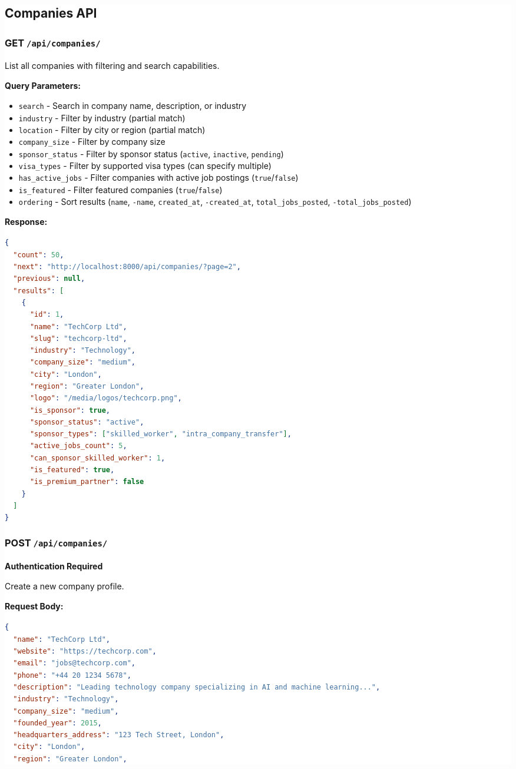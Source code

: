 ## Companies API

### GET `/api/companies/`
List all companies with filtering and search capabilities.

**Query Parameters:**
- `search` - Search in company name, description, or industry
- `industry` - Filter by industry (partial match)
- `location` - Filter by city or region (partial match)
- `company_size` - Filter by company size
- `sponsor_status` - Filter by sponsor status (`active`, `inactive`, `pending`)
- `visa_types` - Filter by supported visa types (can specify multiple)
- `has_active_jobs` - Filter companies with active job postings (`true`/`false`)
- `is_featured` - Filter featured companies (`true`/`false`)
- `ordering` - Sort results (`name`, `-name`, `created_at`, `-created_at`, `total_jobs_posted`, `-total_jobs_posted`)

**Response:**
```json
{
  "count": 50,
  "next": "http://localhost:8000/api/companies/?page=2",
  "previous": null,
  "results": [
    {
      "id": 1,
      "name": "TechCorp Ltd",
      "slug": "techcorp-ltd",
      "industry": "Technology",
      "company_size": "medium",
      "city": "London",
      "region": "Greater London",
      "logo": "/media/logos/techcorp.png",
      "is_sponsor": true,
      "sponsor_status": "active",
      "sponsor_types": ["skilled_worker", "intra_company_transfer"],
      "active_jobs_count": 5,
      "can_sponsor_skilled_worker": 1,
      "is_featured": true,
      "is_premium_partner": false
    }
  ]
}
```

### POST `/api/companies/`
**Authentication Required**

Create a new company profile.

**Request Body:**
```json
{
  "name": "TechCorp Ltd",
  "website": "https://techcorp.com",
  "email": "jobs@techcorp.com",
  "phone": "+44 20 1234 5678",
  "description": "Leading technology company specializing in AI and machine learning...",
  "industry": "Technology",
  "company_size": "medium",
  "founded_year": 2015,
  "headquarters_address": "123 Tech Street, London",
  "city": "London",
  "region": "Greater London",
```